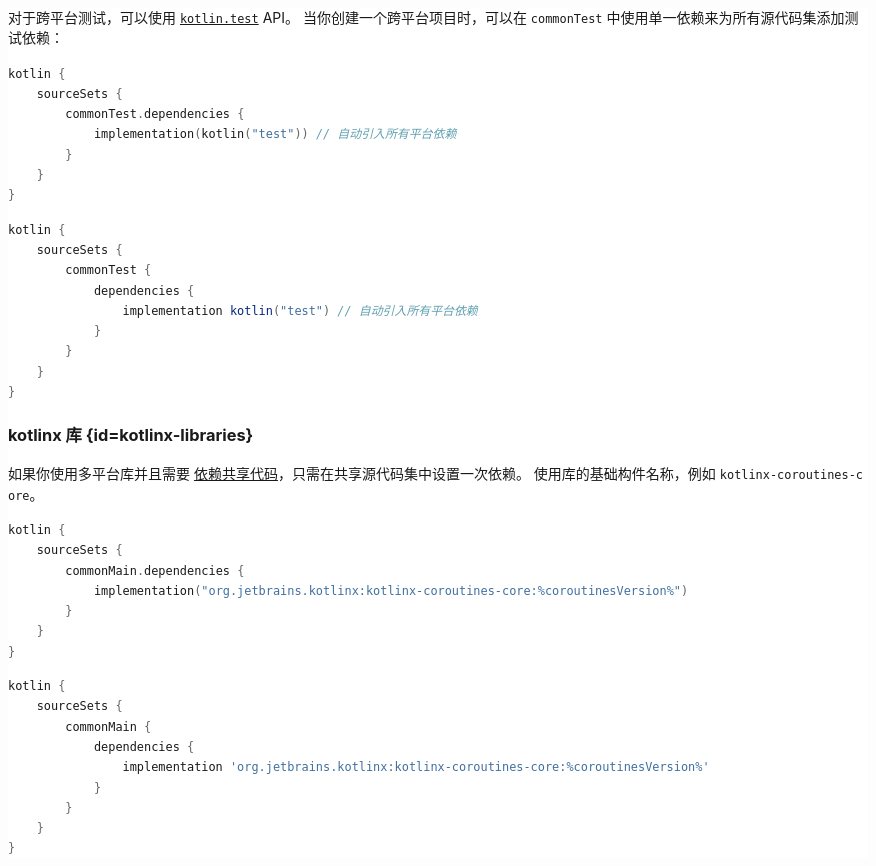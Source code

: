 对于跨平台测试，可以使用 [`kotlin.test`](https://kotlinlang.org/api/latest/kotlin.test/) API。
当你创建一个跨平台项目时，可以在 `commonTest` 中使用单一依赖来为所有源代码集添加测试依赖：

<tabs group="build-script">
<tab title="Kotlin" group-key="kotlin">

```kotlin
kotlin {
    sourceSets {
        commonTest.dependencies {
            implementation(kotlin("test")) // 自动引入所有平台依赖
        }
    }
}
```

</tab>
<tab title="Groovy" group-key="groovy">

```groovy
kotlin {
    sourceSets {
        commonTest {
            dependencies {
                implementation kotlin("test") // 自动引入所有平台依赖
            }
        }
    }
}
```

</tab>
</tabs>

### kotlinx 库 {id=kotlinx-libraries}

如果你使用多平台库并且需要 [依赖共享代码](#library-shared-for-all-source-sets)，只需在共享源代码集中设置一次依赖。
使用库的基础构件名称，例如 `kotlinx-coroutines-core`。

<tabs group="build-script">
<tab title="Kotlin" group-key="kotlin">

```kotlin
kotlin {
    sourceSets {
        commonMain.dependencies {
            implementation("org.jetbrains.kotlinx:kotlinx-coroutines-core:%coroutinesVersion%")
        }
    }
}
```

</tab>
<tab title="Groovy" group-key="groovy">

```groovy
kotlin {
    sourceSets {
        commonMain {
            dependencies {
                implementation 'org.jetbrains.kotlinx:kotlinx-coroutines-core:%coroutinesVersion%'
            }
        }
    }
}
```
